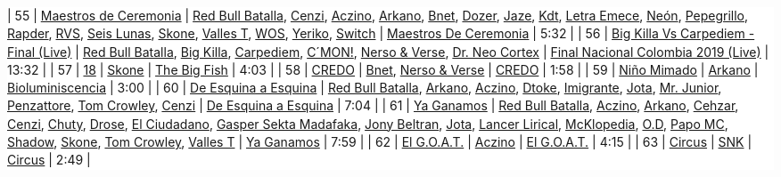 | 55 | [Maestros de Ceremonia](https://open.spotify.com/track/6LB9iqod8W2IY6Ul9iLuTJ) | [Red Bull Batalla](https://open.spotify.com/artist/3QTFKq177NKtQZoAmlR0VT), [Cenzi](https://open.spotify.com/artist/3rPusZ92yurdHSkcWafe4r), [Aczino](https://open.spotify.com/artist/4r1ZDYKzPt3iIjuq8LbT6X), [Arkano](https://open.spotify.com/artist/5ACyfaynUH9FpBaR8uZprQ), [Bnet](https://open.spotify.com/artist/1HumAcSgWUujlpOm1Zoj6p), [Dozer](https://open.spotify.com/artist/4fTvbZBIfIc3aAKbZhm5ce), [Jaze](https://open.spotify.com/artist/5HUVDs80ZZCRRB9grwWzZc), [Kdt](https://open.spotify.com/artist/23BLNzK8jddktKIZdTDFag), [Letra Emece](https://open.spotify.com/artist/7LdWyUXrUSqKCS1CkX6KqM), [Neón](https://open.spotify.com/artist/40eJpUJf8v7khIWqJfb7wP), [Pepegrillo](https://open.spotify.com/artist/2vvidpXBHTFXOkVdvQWUDK), [Rapder](https://open.spotify.com/artist/4trcako8l5gOpLIsfBmQyf), [RVS](https://open.spotify.com/artist/6ZAaL51t20ryEyzYYwb3OM), [Seis Lunas](https://open.spotify.com/artist/1DOENFDqgDrDIP66WOD8Xg), [Skone](https://open.spotify.com/artist/3b0zCqdij8lmz7vFSzqvco), [Valles T](https://open.spotify.com/artist/2h5NjKTy7y3blBMgsNusrt), [WOS](https://open.spotify.com/artist/5YCc6xS5Gpj3EkaYGdjyNK), [Yeriko](https://open.spotify.com/artist/0Fy3rX6n6rN0nphRsDtVF5), [Switch](https://open.spotify.com/artist/0iZDR5mn5Ty5ZjsEqm7s61) | [Maestros De Ceremonia](https://open.spotify.com/album/2BMpXJr507C7drX4LfUFuB) | 5:32 |
| 56 | [Big Killa Vs Carpediem \- Final \(Live\)](https://open.spotify.com/track/7pzrOwbpzwNJ1uwj9hJ97K) | [Red Bull Batalla](https://open.spotify.com/artist/3QTFKq177NKtQZoAmlR0VT), [Big Killa](https://open.spotify.com/artist/7D4JO1Da4qQLesq1iEaEID), [Carpediem](https://open.spotify.com/artist/3vMZv0xDuOlwWRBrHaKpwP), [C´MON!](https://open.spotify.com/artist/08Px96DtBfbeotfiZXY9WW), [Nerso & Verse](https://open.spotify.com/artist/1jRF8rcj4TMuVQR9PWnpFm), [Dr\. Neo Cortex](https://open.spotify.com/artist/5VwVvNKhvBYez1PuBbOti7) | [Final Nacional Colombia 2019 \(Live\)](https://open.spotify.com/album/2es6AAx5NZAswIIg1WHT6T) | 13:32 |
| 57 | [18](https://open.spotify.com/track/1grvXuY7iRIyJLUrnHohgX) | [Skone](https://open.spotify.com/artist/3b0zCqdij8lmz7vFSzqvco) | [The Big Fish](https://open.spotify.com/album/2kekDrMW7ilxPsPW9x6pWI) | 4:03 |
| 58 | [CREDO](https://open.spotify.com/track/4dWsDhwVrP2W1WCxlOD3TP) | [Bnet](https://open.spotify.com/artist/1HumAcSgWUujlpOm1Zoj6p), [Nerso & Verse](https://open.spotify.com/artist/1jRF8rcj4TMuVQR9PWnpFm) | [CREDO](https://open.spotify.com/album/3fPhpbcTYBI3RrpjkW1SVD) | 1:58 |
| 59 | [Niño Mimado](https://open.spotify.com/track/3bEY4qdwQrD28O0zp0QSSv) | [Arkano](https://open.spotify.com/artist/5ACyfaynUH9FpBaR8uZprQ) | [Bioluminiscencia](https://open.spotify.com/album/3jw8WWo39iUGpNfJnbwUy6) | 3:00 |
| 60 | [De Esquina a Esquina](https://open.spotify.com/track/6b7ddYoDPLRCaLqvZBpdn2) | [Red Bull Batalla](https://open.spotify.com/artist/3QTFKq177NKtQZoAmlR0VT), [Arkano](https://open.spotify.com/artist/5ACyfaynUH9FpBaR8uZprQ), [Aczino](https://open.spotify.com/artist/4r1ZDYKzPt3iIjuq8LbT6X), [Dtoke](https://open.spotify.com/artist/3sIyjBqd6HZc7eHSdj8f2Y), [Imigrante](https://open.spotify.com/artist/6GqUgQ39VqdXQ0E5mxO9DH), [Jota](https://open.spotify.com/artist/5W2MieRwiSaXrXWUglP2yR), [Mr\. Junior](https://open.spotify.com/artist/7Bt7rEaJkQZOftICWmMiJs), [Penzattore](https://open.spotify.com/artist/329TIfzdYpA9sZYr6i79ys), [Tom Crowley](https://open.spotify.com/artist/3J3XgSPY1cDPl35nGL6FHC), [Cenzi](https://open.spotify.com/artist/3rPusZ92yurdHSkcWafe4r) | [De Esquina a Esquina](https://open.spotify.com/album/4buAmEdjGPaZBK6JaUX4zW) | 7:04 |
| 61 | [Ya Ganamos](https://open.spotify.com/track/3oxWN41nrRpMkOnkCU4QeG) | [Red Bull Batalla](https://open.spotify.com/artist/3QTFKq177NKtQZoAmlR0VT), [Aczino](https://open.spotify.com/artist/4r1ZDYKzPt3iIjuq8LbT6X), [Arkano](https://open.spotify.com/artist/5ACyfaynUH9FpBaR8uZprQ), [Cehzar](https://open.spotify.com/artist/2VcROjgvAPmuYEICxUCC50), [Cenzi](https://open.spotify.com/artist/3rPusZ92yurdHSkcWafe4r), [Chuty](https://open.spotify.com/artist/1r5zlDA52ACalXlJsHY3cU), [Drose](https://open.spotify.com/artist/6LOVp10X5JvxiM6B6MwL36), [El Ciudadano](https://open.spotify.com/artist/1wgaNRy4bZxzndFV0uA0n9), [Gasper Sekta Madafaka](https://open.spotify.com/artist/01xs2an6ThOe7JIr2hcNhM), [Jony Beltran](https://open.spotify.com/artist/5GUZzbltjoDTr9MBzodnCB), [Jota](https://open.spotify.com/artist/5W2MieRwiSaXrXWUglP2yR), [Lancer Lirical](https://open.spotify.com/artist/0Sq7xXe2dPIIyRva4efEgm), [McKlopedia](https://open.spotify.com/artist/1PNgAcUW6UgN59okEaTpvG), [O.D](https://open.spotify.com/artist/1FBnWtTbMqJZDFWeK76zcO), [Papo MC](https://open.spotify.com/artist/1Q6sleRY5tRvOiQ0Y0OtjP), [Shadow](https://open.spotify.com/artist/2lf0FYOB52skJWouVr7orA), [Skone](https://open.spotify.com/artist/3b0zCqdij8lmz7vFSzqvco), [Tom Crowley](https://open.spotify.com/artist/3J3XgSPY1cDPl35nGL6FHC), [Valles T](https://open.spotify.com/artist/2h5NjKTy7y3blBMgsNusrt) | [Ya Ganamos](https://open.spotify.com/album/7fZMjWH8LcauNNp0K9u9AE) | 7:59 |
| 62 | [El G.O.A.T.](https://open.spotify.com/track/0gsXBDtQMWBJPpl58X2fNO) | [Aczino](https://open.spotify.com/artist/4r1ZDYKzPt3iIjuq8LbT6X) | [El G.O.A.T.](https://open.spotify.com/album/1qI8dDPrB4jO8JmfPigBBC) | 4:15 |
| 63 | [Circus](https://open.spotify.com/track/4j5Psn4FYJevZDCnnWWNw1) | [SNK](https://open.spotify.com/artist/1x8o02cxA7MsLmDlC14YUj) | [Circus](https://open.spotify.com/album/2q8zLm3lzBVtyolUGKqb4v) | 2:49 |